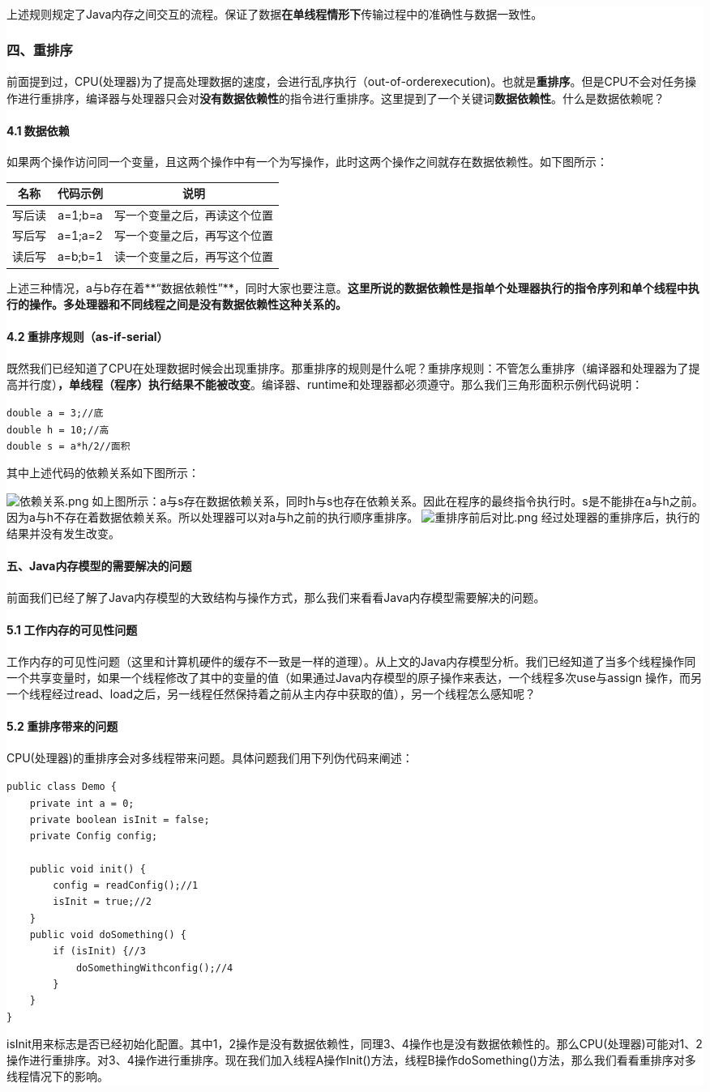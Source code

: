 上述规则规定了Java内存之间交互的流程。保证了数据**在单线程情形下**传输过程中的准确性与数据一致性。

### 四、重排序
前面提到过，CPU(处理器)为了提高处理数据的速度，会进行乱序执行（out-of-orderexecution)。也就是**重排序**。但是CPU不会对任务操作进行重排序，编译器与处理器只会对**没有数据依赖性**的指令进行重排序。这里提到了一个关键词**数据依赖性**。什么是数据依赖呢？

#### 4.1 数据依赖
如果两个操作访问同一个变量，且这两个操作中有一个为写操作，此时这两个操作之间就存在数据依赖性。如下图所示：

|名称| 代码示例|说明|
| :--------:| :--------:| :------: |
| 写后读| a=1;b=a|  写一个变量之后，再读这个位置|
| 写后写| a=1;a=2|  写一个变量之后，再写这个位置|
| 读后写|  a=b;b=1|  读一个变量之后，再写这个位置|
上述三种情况，a与b存在着**“数据依赖性”**，同时大家也要注意。**这里所说的数据依赖性是指单个处理器执行的指令序列和单个线程中执行的操作。多处理器和不同线程之间是没有数据依赖性这种关系的。**


#### 4.2 重排序规则（as-if-serial）
既然我们已经知道了CPU在处理数据时候会出现重排序。那重排序的规则是什么呢？重排序规则：不管怎么重排序（编译器和处理器为了提高并行度）**，单线程（程序）执行结果不能被改变**。编译器、runtime和处理器都必须遵守。那么我们三角形面积示例代码说明：

```
double a = 3;//底
double h = 10;//高
double s = a*h/2//面积
```
其中上述代码的依赖关系如下图所示：

![依赖关系.png](https://upload-images.jianshu.io/upload_images/2824145-eba31d1af67b4abc.png?imageMogr2/auto-orient/strip%7CimageView2/2/w/1240)
如上图所示：a与s存在数据依赖关系，同时h与s也存在依赖关系。因此在程序的最终指令执行时。s是不能排在a与h之前。因为a与h不存在着数据依赖关系。所以处理器可以对a与h之前的执行顺序重排序。
![重排序前后对比.png](https://upload-images.jianshu.io/upload_images/2824145-cf8122328352c65d.png?imageMogr2/auto-orient/strip%7CimageView2/2/w/1240)
经过处理器的重排序后，执行的结果并没有发生改变。

#### 五、Java内存模型的需要解决的问题
前面我们已经了解了Java内存模型的大致结构与操作方式，那么我们来看看Java内存模型需要解决的问题。

#### 5.1 工作内存的可见性问题
工作内存的可见性问题（这里和计算机硬件的缓存不一致是一样的道理）。从上文的Java内存模型分析。我们已经知道了当多个线程操作同一个共享变量时，如果一个线程修改了其中的变量的值（如果通过Java内存模型的原子操作来表达，一个线程多次use与assign 操作，而另一个线程经过read、load之后，另一线程任然保持着之前从主内存中获取的值），另一个线程怎么感知呢？

#### 5.2 重排序带来的问题
CPU(处理器)的重排序会对多线程带来问题。具体问题我们用下列伪代码来阐述：
```
public class Demo {
    private int a = 0;
    private boolean isInit = false;
    private Config config;

    public void init() {
        config = readConfig();//1
        isInit = true;//2
    }
    public void doSomething() {
        if (isInit) {//3
            doSomethingWithconfig();//4
        }
    }
}
```
isInit用来标志是否已经初始化配置。其中1，2操作是没有数据依赖性，同理3、4操作也是没有数据依赖性的。那么CPU(处理器)可能对1、2操作进行重排序。对3、4操作进行重排序。现在我们加入线程A操作Init()方法，线程B操作doSomething()方法，那么我们看看重排序对多线程情况下的影响。
